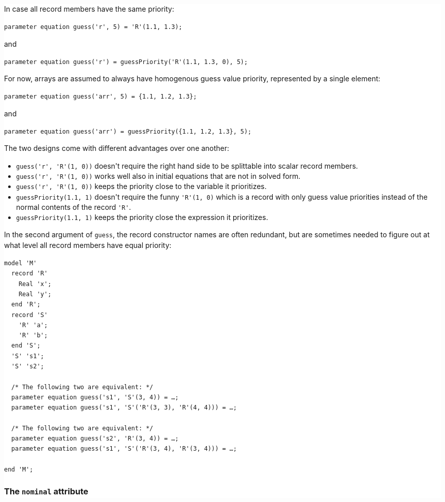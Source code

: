 In case all record members have the same priority:
```
parameter equation guess('r', 5) = 'R'(1.1, 1.3);
```
and
```
parameter equation guess('r') = guessPriority('R'(1.1, 1.3, 0), 5);
```

For now, arrays are assumed to always have homogenous guess value priority, represented by a single element:
```
parameter equation guess('arr', 5) = {1.1, 1.2, 1.3};
```
and
```
parameter equation guess('arr') = guessPriority({1.1, 1.2, 1.3}, 5);
```

The two designs come with different advantages over one another:
- `guess('r', 'R'(1, 0))` doesn't require the right hand side to be splittable into scalar record members.
- `guess('r', 'R'(1, 0))` works well also in initial equations that are not in solved form.
- `guess('r', 'R'(1, 0))` keeps the priority close to the variable it prioritizes.
- `guessPriority(1.1, 1)` doesn't require the funny `'R'(1, 0)` which is a record with only guess value priorities instead of the normal contents of the record `'R'`.
- `guessPriority(1.1, 1)` keeps the priority close the expression it prioritizes.

In the second argument of `guess`, the record constructor names are often redundant, but are sometimes needed to figure out at what level all record members have equal priority:
```
model 'M'
  record 'R'
    Real 'x';
    Real 'y';
  end 'R';
  record 'S'
    'R' 'a';
    'R' 'b';
  end 'S';
  'S' 's1';
  'S' 's2';

  /* The following two are equivalent: */
  parameter equation guess('s1', 'S'(3, 4)) = …;
  parameter equation guess('s1', 'S'('R'(3, 3), 'R'(4, 4))) = …;

  /* The following two are equivalent: */
  parameter equation guess('s2', 'R'(3, 4)) = …;
  parameter equation guess('s1', 'S'('R'(3, 4), 'R'(3, 4))) = …;

end 'M';
```

### The `nominal` attribute
